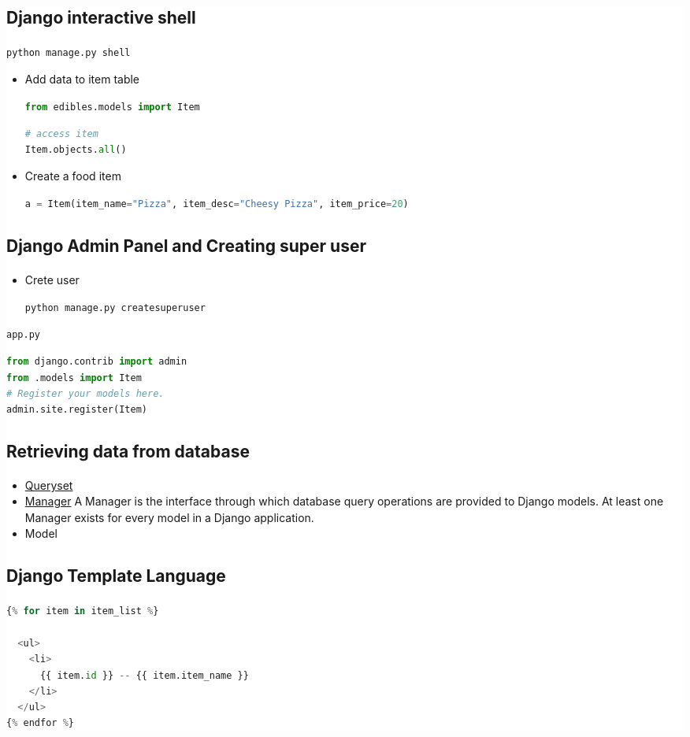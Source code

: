Django interactive shell
-

```
python manage.py shell
```

- Add data to item table

  ```py
  from edibles.models import Item
  ```
  ```py
  # access item
  Item.objects.all()
  ```
- Create a food item
  ```py
  a = Item(item_name="Pizza", item_desc="Cheesy Pizza", item_price=20)
  ```


Django Admin Panel and Creating super user
  -

- Crete user
  ```
  python manage.py createsuperuser
  ```

`app.py`

  ````py
  from django.contrib import admin
  from .models import Item
  # Register your models here.
  admin.site.register(Item)
````

Retrieving data from database
-

  - [Queryset](https://docs.djangoproject.com/en/4.1/ref/models/querysets/)
  - [Manager](https://docs.djangoproject.com/en/4.1/topics/db/managers/)
    A Manager is the interface through which database query operations are provided to Django models. At least one Manager exists for every model in a Django application.
  - Model

Django Template Language
-

```py
{% for item in item_list %}

  <ul>
    <li>
      {{ item.id }} -- {{ item.item_name }}
    </li>
  </ul>
{% endfor %}
```
